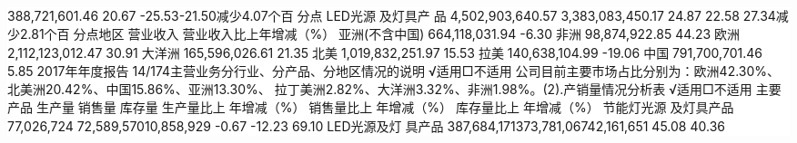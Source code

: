 388,721,601.46
20.67
-25.53-21.50减少4.07个百
分点
LED光源
及灯具产
品
4,502,903,640.57
3,383,083,450.17
24.87
22.58
27.34减少2.81个百
分点地区
营业收入
营业收入比上年增减（%）
亚洲(不含中国)
664,118,031.94
-6.30
非洲
98,874,922.85
44.23
欧洲
2,112,123,012.47
30.91
大洋洲
165,596,026.61
21.35
北美
1,019,832,251.97
15.53
拉美
140,638,104.99
-19.06
中国
791,700,701.46
5.85
2017年年度报告
14/174主营业务分行业、分产品、分地区情况的说明
√适用□不适用
公司目前主要市场占比分别为：欧洲42.30%、北美洲20.42%、中国15.86%、亚洲13.30%、
拉丁美洲2.82%、大洋洲3.32%、非洲1.98%。(2).产销量情况分析表
√适用□不适用
主要产品
生产量
销售量
库存量
生产量比上
年增减（%）
销售量比上
年增减（%）
库存量比上
年增减（%）
节能灯光源
及灯具产品
77,026,724
72,589,57010,858,929
-0.67
-12.23
69.10
LED光源及灯
具产品
387,684,171373,781,06742,161,651
45.08
40.36